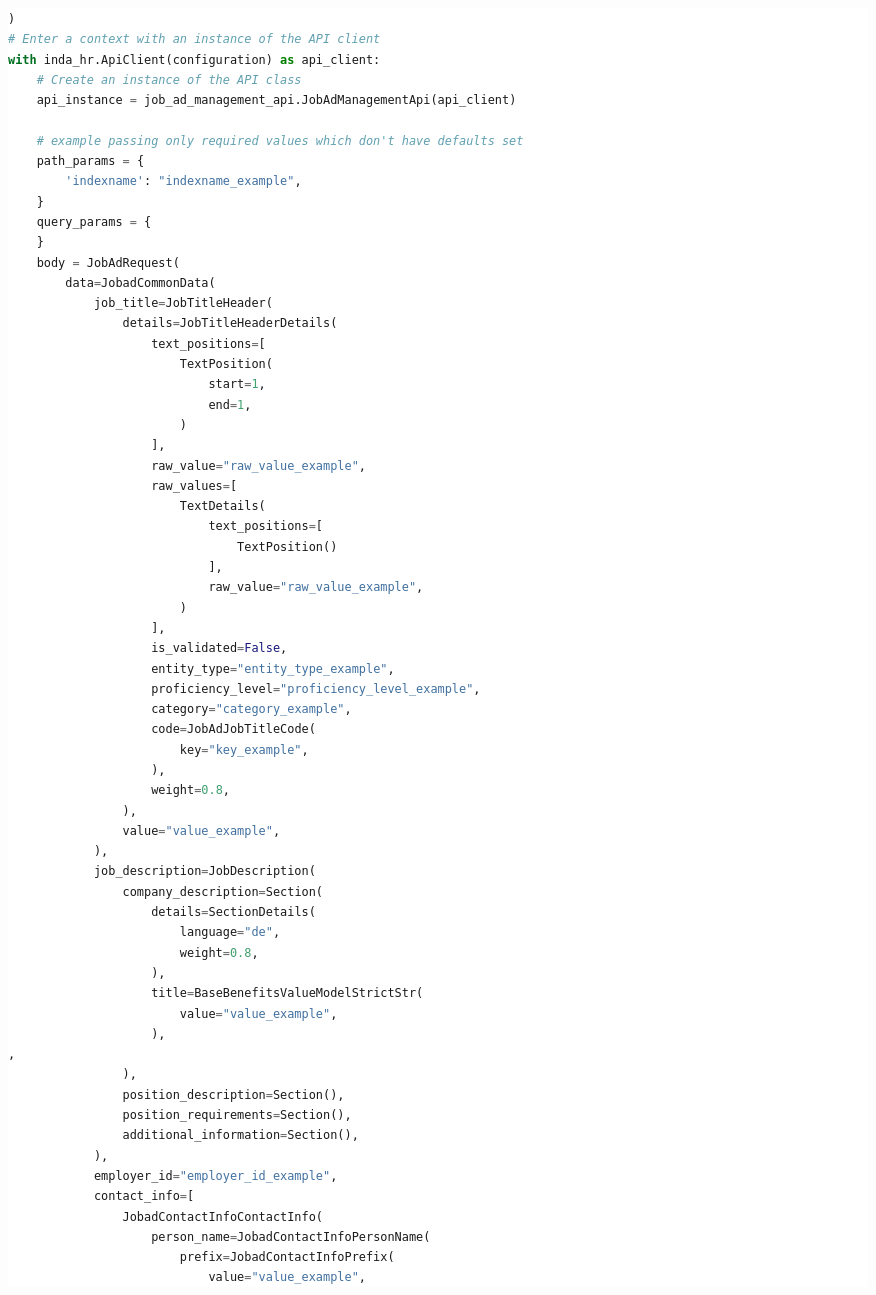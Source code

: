```python
)
# Enter a context with an instance of the API client
with inda_hr.ApiClient(configuration) as api_client:
    # Create an instance of the API class
    api_instance = job_ad_management_api.JobAdManagementApi(api_client)

    # example passing only required values which don't have defaults set
    path_params = {
        'indexname': "indexname_example",
    }
    query_params = {
    }
    body = JobAdRequest(
        data=JobadCommonData(
            job_title=JobTitleHeader(
                details=JobTitleHeaderDetails(
                    text_positions=[
                        TextPosition(
                            start=1,
                            end=1,
                        )
                    ],
                    raw_value="raw_value_example",
                    raw_values=[
                        TextDetails(
                            text_positions=[
                                TextPosition()
                            ],
                            raw_value="raw_value_example",
                        )
                    ],
                    is_validated=False,
                    entity_type="entity_type_example",
                    proficiency_level="proficiency_level_example",
                    category="category_example",
                    code=JobAdJobTitleCode(
                        key="key_example",
                    ),
                    weight=0.8,
                ),
                value="value_example",
            ),
            job_description=JobDescription(
                company_description=Section(
                    details=SectionDetails(
                        language="de",
                        weight=0.8,
                    ),
                    title=BaseBenefitsValueModelStrictStr(
                        value="value_example",
                    ),
,
                ),
                position_description=Section(),
                position_requirements=Section(),
                additional_information=Section(),
            ),
            employer_id="employer_id_example",
            contact_info=[
                JobadContactInfoContactInfo(
                    person_name=JobadContactInfoPersonName(
                        prefix=JobadContactInfoPrefix(
                            value="value_example",
```